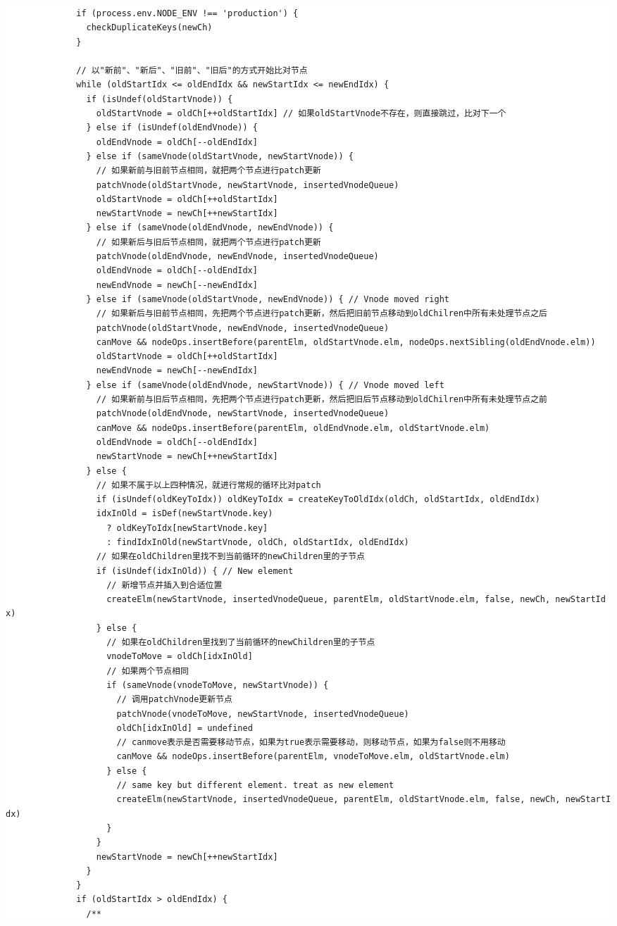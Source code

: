                   if (process.env.NODE_ENV !== 'production') {
                    checkDuplicateKeys(newCh)
                  }
              
                  // 以"新前"、"新后"、"旧前"、"旧后"的方式开始比对节点
                  while (oldStartIdx <= oldEndIdx && newStartIdx <= newEndIdx) {
                    if (isUndef(oldStartVnode)) {
                      oldStartVnode = oldCh[++oldStartIdx] // 如果oldStartVnode不存在，则直接跳过，比对下一个
                    } else if (isUndef(oldEndVnode)) {
                      oldEndVnode = oldCh[--oldEndIdx]
                    } else if (sameVnode(oldStartVnode, newStartVnode)) {
                      // 如果新前与旧前节点相同，就把两个节点进行patch更新
                      patchVnode(oldStartVnode, newStartVnode, insertedVnodeQueue)
                      oldStartVnode = oldCh[++oldStartIdx]
                      newStartVnode = newCh[++newStartIdx]
                    } else if (sameVnode(oldEndVnode, newEndVnode)) {
                      // 如果新后与旧后节点相同，就把两个节点进行patch更新
                      patchVnode(oldEndVnode, newEndVnode, insertedVnodeQueue)
                      oldEndVnode = oldCh[--oldEndIdx]
                      newEndVnode = newCh[--newEndIdx]
                    } else if (sameVnode(oldStartVnode, newEndVnode)) { // Vnode moved right
                      // 如果新后与旧前节点相同，先把两个节点进行patch更新，然后把旧前节点移动到oldChilren中所有未处理节点之后
                      patchVnode(oldStartVnode, newEndVnode, insertedVnodeQueue)
                      canMove && nodeOps.insertBefore(parentElm, oldStartVnode.elm, nodeOps.nextSibling(oldEndVnode.elm))
                      oldStartVnode = oldCh[++oldStartIdx]
                      newEndVnode = newCh[--newEndIdx]
                    } else if (sameVnode(oldEndVnode, newStartVnode)) { // Vnode moved left
                      // 如果新前与旧后节点相同，先把两个节点进行patch更新，然后把旧后节点移动到oldChilren中所有未处理节点之前
                      patchVnode(oldEndVnode, newStartVnode, insertedVnodeQueue)
                      canMove && nodeOps.insertBefore(parentElm, oldEndVnode.elm, oldStartVnode.elm)
                      oldEndVnode = oldCh[--oldEndIdx]
                      newStartVnode = newCh[++newStartIdx]
                    } else {
                      // 如果不属于以上四种情况，就进行常规的循环比对patch
                      if (isUndef(oldKeyToIdx)) oldKeyToIdx = createKeyToOldIdx(oldCh, oldStartIdx, oldEndIdx)
                      idxInOld = isDef(newStartVnode.key)
                        ? oldKeyToIdx[newStartVnode.key]
                        : findIdxInOld(newStartVnode, oldCh, oldStartIdx, oldEndIdx)
                      // 如果在oldChildren里找不到当前循环的newChildren里的子节点
                      if (isUndef(idxInOld)) { // New element
                        // 新增节点并插入到合适位置
                        createElm(newStartVnode, insertedVnodeQueue, parentElm, oldStartVnode.elm, false, newCh, newStartIdx)
                      } else {
                        // 如果在oldChildren里找到了当前循环的newChildren里的子节点
                        vnodeToMove = oldCh[idxInOld]
                        // 如果两个节点相同
                        if (sameVnode(vnodeToMove, newStartVnode)) {
                          // 调用patchVnode更新节点
                          patchVnode(vnodeToMove, newStartVnode, insertedVnodeQueue)
                          oldCh[idxInOld] = undefined
                          // canmove表示是否需要移动节点，如果为true表示需要移动，则移动节点，如果为false则不用移动
                          canMove && nodeOps.insertBefore(parentElm, vnodeToMove.elm, oldStartVnode.elm)
                        } else {
                          // same key but different element. treat as new element
                          createElm(newStartVnode, insertedVnodeQueue, parentElm, oldStartVnode.elm, false, newCh, newStartIdx)
                        }
                      }
                      newStartVnode = newCh[++newStartIdx]
                    }
                  }
                  if (oldStartIdx > oldEndIdx) {
                    /**
